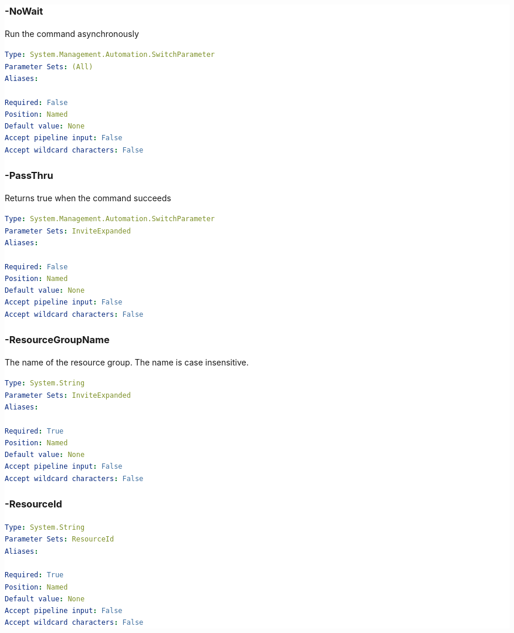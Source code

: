 ### -NoWait
Run the command asynchronously

```yaml
Type: System.Management.Automation.SwitchParameter
Parameter Sets: (All)
Aliases:

Required: False
Position: Named
Default value: None
Accept pipeline input: False
Accept wildcard characters: False
```

### -PassThru
Returns true when the command succeeds

```yaml
Type: System.Management.Automation.SwitchParameter
Parameter Sets: InviteExpanded
Aliases:

Required: False
Position: Named
Default value: None
Accept pipeline input: False
Accept wildcard characters: False
```

### -ResourceGroupName
The name of the resource group.
The name is case insensitive.

```yaml
Type: System.String
Parameter Sets: InviteExpanded
Aliases:

Required: True
Position: Named
Default value: None
Accept pipeline input: False
Accept wildcard characters: False
```

### -ResourceId


```yaml
Type: System.String
Parameter Sets: ResourceId
Aliases:

Required: True
Position: Named
Default value: None
Accept pipeline input: False
Accept wildcard characters: False
```
